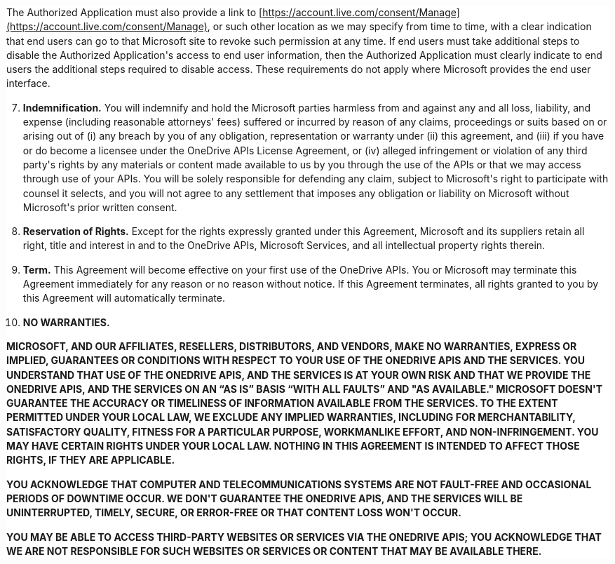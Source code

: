    The Authorized Application must also provide a link to
   [https://account.live.com/consent/Manage](https://account.live.com/consent/Manage),
   or such other location as we may specify from time to time, with a clear
   indication that end users can go to that Microsoft site to revoke such
   permission at any time. If end users must take additional steps to disable
   the Authorized Application's access to end user information, then the
   Authorized Application must clearly indicate to end users the additional
   steps required to disable access. These requirements do not apply where
   Microsoft provides the end user interface.

7. **Indemnification.** You will indemnify and hold the Microsoft parties
   harmless from and against any and all loss, liability, and expense (including
   reasonable attorneys' fees) suffered or incurred by reason of any claims,
   proceedings or suits based on or arising out of (i) any breach by you of any
   obligation, representation or warranty under (ii) this agreement, and (iii)
   if you have or do become a licensee under the OneDrive APIs License Agreement,
   or (iv) alleged infringement or violation of any third party's rights by any
   materials or content made available to us by you through the use of the APIs
   or that we may access through use of your APIs. You will be solely responsible
   for defending any claim, subject to  Microsoft's right to participate with
   counsel it selects, and you will not agree to any settlement that imposes
   any obligation or liability on Microsoft without Microsoft's prior written consent.

8. **Reservation of Rights.** Except for the rights expressly granted under this
   Agreement, Microsoft and its suppliers retain all right, title and interest
   in and to the OneDrive APIs, Microsoft Services, and all intellectual
   property rights therein.

9. **Term.** This Agreement will become effective on your first use of the
   OneDrive APIs. You or Microsoft may terminate this Agreement immediately for
   any reason or no reason without notice. If this Agreement terminates, all
   rights granted to you by this Agreement will automatically terminate.

10. **NO WARRANTIES.**

   **MICROSOFT, AND OUR AFFILIATES, RESELLERS, DISTRIBUTORS, AND VENDORS, MAKE
   NO WARRANTIES, EXPRESS OR IMPLIED, GUARANTEES OR CONDITIONS WITH RESPECT TO
   YOUR USE OF THE ONEDRIVE APIS AND THE SERVICES. YOU UNDERSTAND THAT USE OF
   THE ONEDRIVE APIS, AND THE SERVICES IS AT YOUR OWN RISK AND THAT WE PROVIDE
   THE ONEDRIVE APIS, AND THE SERVICES ON AN “AS IS” BASIS “WITH ALL FAULTS” AND
   "AS AVAILABLE." MICROSOFT DOESN'T GUARANTEE THE ACCURACY OR TIMELINESS OF
   INFORMATION AVAILABLE FROM THE SERVICES. TO THE EXTENT PERMITTED UNDER YOUR
   LOCAL LAW, WE EXCLUDE ANY IMPLIED WARRANTIES, INCLUDING FOR MERCHANTABILITY,
   SATISFACTORY QUALITY, FITNESS FOR A PARTICULAR PURPOSE, WORKMANLIKE EFFORT,
   AND NON-INFRINGEMENT. YOU MAY HAVE CERTAIN RIGHTS UNDER YOUR LOCAL LAW.
   NOTHING IN THIS AGREEMENT IS INTENDED TO AFFECT THOSE RIGHTS, IF THEY ARE
   APPLICABLE.**

   **YOU ACKNOWLEDGE THAT COMPUTER AND TELECOMMUNICATIONS SYSTEMS ARE NOT
   FAULT-FREE AND OCCASIONAL PERIODS OF DOWNTIME OCCUR. WE DON'T GUARANTEE
   THE ONEDRIVE APIS, AND THE SERVICES WILL BE UNINTERRUPTED, TIMELY, SECURE,
   OR ERROR-FREE OR THAT CONTENT LOSS WON'T OCCUR.**

   **YOU MAY BE ABLE TO ACCESS THIRD-PARTY WEBSITES OR SERVICES VIA THE ONEDRIVE
   APIS; YOU ACKNOWLEDGE THAT WE ARE NOT RESPONSIBLE FOR SUCH WEBSITES OR
   SERVICES OR CONTENT THAT MAY BE AVAILABLE THERE.**
